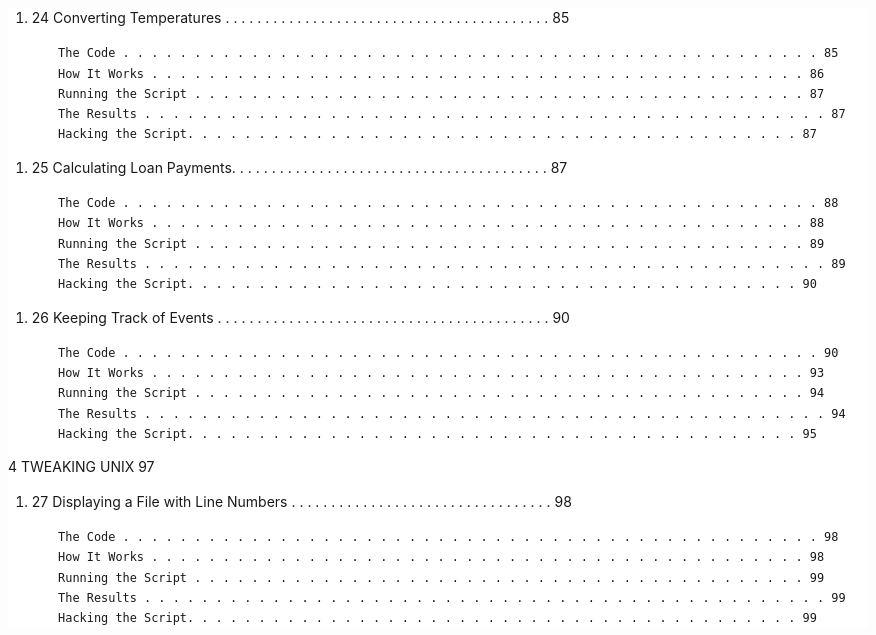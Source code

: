 1.  24 Converting Temperatures . . . . . . . . . . . . . . . . . . . . .
    . . . . . . . . . . . . . . . . . . . . 85

`       The Code . . . . . . . . . . . . . . . . . . . . . . . . . . . . . . . . . . . . . . . . . . . . . . . . . 85`\
`       How It Works . . . . . . . . . . . . . . . . . . . . . . . . . . . . . . . . . . . . . . . . . . . . . . 86`\
`       Running the Script . . . . . . . . . . . . . . . . . . . . . . . . . . . . . . . . . . . . . . . . . . . 87`\
`       The Results . . . . . . . . . . . . . . . . . . . . . . . . . . . . . . . . . . . . . . . . . . . . . . . . 87`\
`       Hacking the Script. . . . . . . . . . . . . . . . . . . . . . . . . . . . . . . . . . . . . . . . . . . 87`

1.  25 Calculating Loan Payments. . . . . . . . . . . . . . . . . . . .
    . . . . . . . . . . . . . . . . . . . . 87

`       The Code . . . . . . . . . . . . . . . . . . . . . . . . . . . . . . . . . . . . . . . . . . . . . . . . . 88`\
`       How It Works . . . . . . . . . . . . . . . . . . . . . . . . . . . . . . . . . . . . . . . . . . . . . . 88`\
`       Running the Script . . . . . . . . . . . . . . . . . . . . . . . . . . . . . . . . . . . . . . . . . . . 89`\
`       The Results . . . . . . . . . . . . . . . . . . . . . . . . . . . . . . . . . . . . . . . . . . . . . . . . 89`\
`       Hacking the Script. . . . . . . . . . . . . . . . . . . . . . . . . . . . . . . . . . . . . . . . . . . 90`

1.  26 Keeping Track of Events . . . . . . . . . . . . . . . . . . . . .
    . . . . . . . . . . . . . . . . . . . . . 90

`       The Code . . . . . . . . . . . . . . . . . . . . . . . . . . . . . . . . . . . . . . . . . . . . . . . . . 90`\
`       How It Works . . . . . . . . . . . . . . . . . . . . . . . . . . . . . . . . . . . . . . . . . . . . . . 93`\
`       Running the Script . . . . . . . . . . . . . . . . . . . . . . . . . . . . . . . . . . . . . . . . . . . 94`\
`       The Results . . . . . . . . . . . . . . . . . . . . . . . . . . . . . . . . . . . . . . . . . . . . . . . . 94`\
`       Hacking the Script. . . . . . . . . . . . . . . . . . . . . . . . . . . . . . . . . . . . . . . . . . . 95`

4 TWEAKING UNIX 97

1.  27 Displaying a File with Line Numbers . . . . . . . . . . . . . . .
    . . . . . . . . . . . . . . . . . . 98

`       The Code . . . . . . . . . . . . . . . . . . . . . . . . . . . . . . . . . . . . . . . . . . . . . . . . . 98`\
`       How It Works . . . . . . . . . . . . . . . . . . . . . . . . . . . . . . . . . . . . . . . . . . . . . . 98`\
`       Running the Script . . . . . . . . . . . . . . . . . . . . . . . . . . . . . . . . . . . . . . . . . . . 99`\
`       The Results . . . . . . . . . . . . . . . . . . . . . . . . . . . . . . . . . . . . . . . . . . . . . . . . 99`\
`       Hacking the Script. . . . . . . . . . . . . . . . . . . . . . . . . . . . . . . . . . . . . . . . . . . 99`
